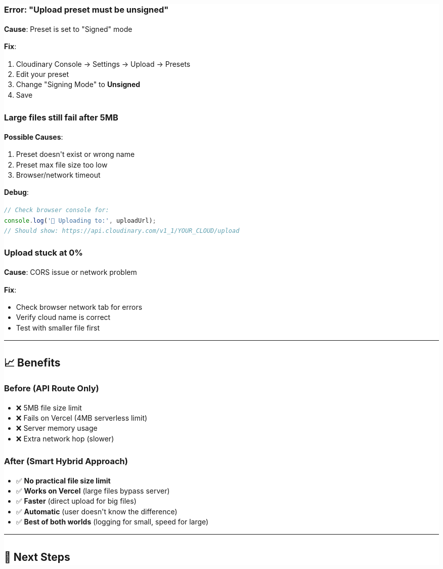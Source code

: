 ### Error: "Upload preset must be unsigned"

**Cause**: Preset is set to "Signed" mode

**Fix**:
1. Cloudinary Console → Settings → Upload → Presets
2. Edit your preset
3. Change "Signing Mode" to **Unsigned**
4. Save

### Large files still fail after 5MB

**Possible Causes**:
1. Preset doesn't exist or wrong name
2. Preset max file size too low
3. Browser/network timeout

**Debug**:
```javascript
// Check browser console for:
console.log('📡 Uploading to:', uploadUrl);
// Should show: https://api.cloudinary.com/v1_1/YOUR_CLOUD/upload
```

### Upload stuck at 0%

**Cause**: CORS issue or network problem

**Fix**:
- Check browser network tab for errors
- Verify cloud name is correct
- Test with smaller file first

---

## 📈 Benefits

### Before (API Route Only)
- ❌ 5MB file size limit
- ❌ Fails on Vercel (4MB serverless limit)
- ❌ Server memory usage
- ❌ Extra network hop (slower)

### After (Smart Hybrid Approach)
- ✅ **No practical file size limit**
- ✅ **Works on Vercel** (large files bypass server)
- ✅ **Faster** (direct upload for big files)
- ✅ **Automatic** (user doesn't know the difference)
- ✅ **Best of both worlds** (logging for small, speed for large)

---

## 🚀 Next Steps
